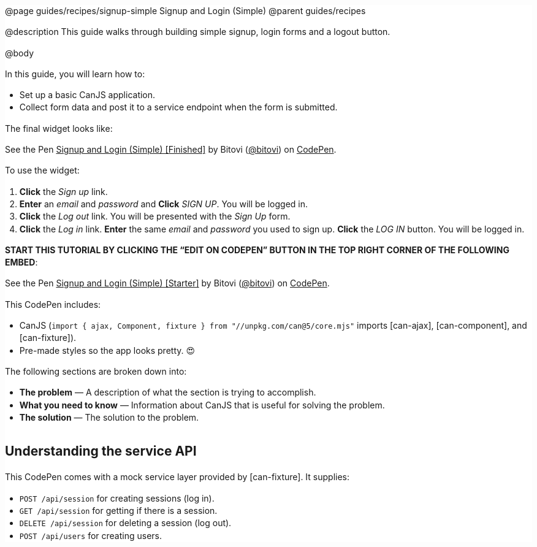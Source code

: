 @page guides/recipes/signup-simple Signup and Login (Simple)
@parent guides/recipes

@description This guide walks through building simple signup, login forms and
a logout button.   

@body

In this guide, you will learn how to:

- Set up a basic CanJS application.
- Collect form data and post it to a service
  endpoint when the form is submitted.

The final widget looks like:

<p data-height="265" data-theme-id="0" data-slug-hash="OaOxEW" data-default-tab="js,result" data-user="bitovi" data-pen-title="Signup and Login (Simple) [Finished]" class="codepen">See the Pen <a href="https://codepen.io/bitovi/pen/OaOxEW/">Signup and Login (Simple) [Finished]</a> by Bitovi (<a href="https://codepen.io/bitovi">@bitovi</a>) on <a href="https://codepen.io">CodePen</a>.</p>

To use the widget:

1. __Click__ the _Sign up_ link.
2. __Enter__ an _email_ and _password_ and __Click__ _SIGN UP_.  You will be logged in.
3. __Click__ the _Log out_ link. You will be presented with the _Sign Up_ form.
4. __Click__ the _Log in_ link.  __Enter__ the same _email_ and _password_ you used to sign up.  __Click__ the _LOG IN_ button.  You will be logged in.

__START THIS TUTORIAL BY CLICKING THE “EDIT ON CODEPEN” BUTTON IN THE TOP RIGHT CORNER OF THE FOLLOWING EMBED__:

<p data-height="265" data-theme-id="0" data-slug-hash="eQeGrL" data-default-tab="css,js,result" data-user="bitovi" data-pen-title="Signup and Login (Simple) [Starter]" class="codepen">See the Pen <a href="https://codepen.io/bitovi/pen/eQeGrL/">Signup and Login (Simple) [Starter]</a> by Bitovi (<a href="https://codepen.io/bitovi">@bitovi</a>) on <a href="https://codepen.io">CodePen</a>.</p>

This CodePen includes:

- CanJS (`import { ajax, Component, fixture } from "//unpkg.com/can@5/core.mjs"` imports [can-ajax], [can-component], and [can-fixture]).
- Pre-made styles so the app looks pretty. 😍

The following sections are broken down into:

- __The problem__ — A description of what the section is trying to accomplish.
- __What you need to know__ — Information about CanJS that is useful for solving the problem.
- __The solution__ — The solution to the problem.

## Understanding the service API

This CodePen comes with a mock service layer provided
by [can-fixture].  It supplies:

- `POST /api/session` for creating sessions (log in).
- `GET /api/session` for getting if there is a session.
- `DELETE /api/session` for deleting a session (log out).
- `POST /api/users` for creating users.
